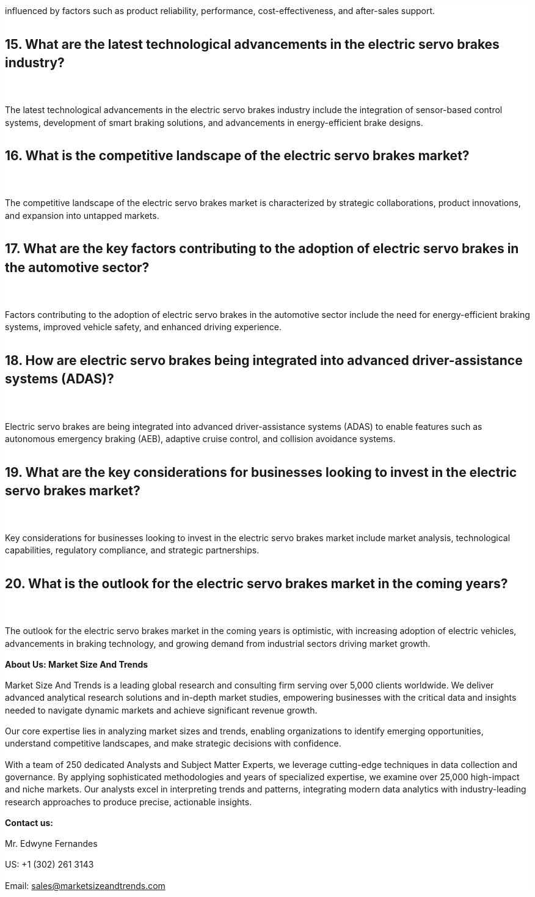influenced by factors such as product reliability, performance, cost-effectiveness, and after-sales support.</p>  <h2>15. What are the latest technological advancements in the electric servo brakes industry?</h2>  <p>&nbsp;</p><p>The latest technological advancements in the electric servo brakes industry include the integration of sensor-based control systems, development of smart braking solutions, and advancements in energy-efficient brake designs.</p>  <h2>16. What is the competitive landscape of the electric servo brakes market?</h2>  <p>&nbsp;</p><p>The competitive landscape of the electric servo brakes market is characterized by strategic collaborations, product innovations, and expansion into untapped markets.</p>  <h2>17. What are the key factors contributing to the adoption of electric servo brakes in the automotive sector?</h2>  <p>&nbsp;</p><p>Factors contributing to the adoption of electric servo brakes in the automotive sector include the need for energy-efficient braking systems, improved vehicle safety, and enhanced driving experience.</p>  <h2>18. How are electric servo brakes being integrated into advanced driver-assistance systems (ADAS)?</h2>  <p>&nbsp;</p><p>Electric servo brakes are being integrated into advanced driver-assistance systems (ADAS) to enable features such as autonomous emergency braking (AEB), adaptive cruise control, and collision avoidance systems.</p>  <h2>19. What are the key considerations for businesses looking to invest in the electric servo brakes market?</h2>  <p>&nbsp;</p><p>Key considerations for businesses looking to invest in the electric servo brakes market include market analysis, technological capabilities, regulatory compliance, and strategic partnerships.</p>  <h2>20. What is the outlook for the electric servo brakes market in the coming years?</h2>  <p>&nbsp;</p><p>The outlook for the electric servo brakes market in the coming years is optimistic, with increasing adoption of electric vehicles, advancements in braking technology, and growing demand from industrial sectors driving market growth.</p></body></html></p><p><strong>About Us:&nbsp;Market Size And Trends</strong></p><p>Market Size And Trends&nbsp;is a leading global research and consulting firm serving over 5,000 clients worldwide. We deliver advanced analytical research solutions and in-depth market studies, empowering businesses with the critical data and insights needed to navigate dynamic markets and achieve significant revenue growth.</p><p>Our core expertise lies in analyzing market sizes and trends, enabling organizations to identify emerging opportunities, understand competitive landscapes, and make strategic decisions with confidence.</p><p>With a team of 250 dedicated Analysts and Subject Matter Experts, we leverage cutting-edge techniques in data collection and governance. By applying sophisticated methodologies and years of specialized expertise, we examine over 25,000 high-impact and niche markets. Our analysts excel in interpreting trends and patterns, integrating modern data analytics with industry-leading research approaches to produce precise, actionable insights.</p><p><strong>Contact us:</strong></p><p>Mr. Edwyne Fernandes</p><p>US: +1 (302) 261 3143</p><p>Email: <a href="mailto:sales@marketsizeandtrends.com">sales@marketsizeandtrends.com</a>&nbsp;</p>
